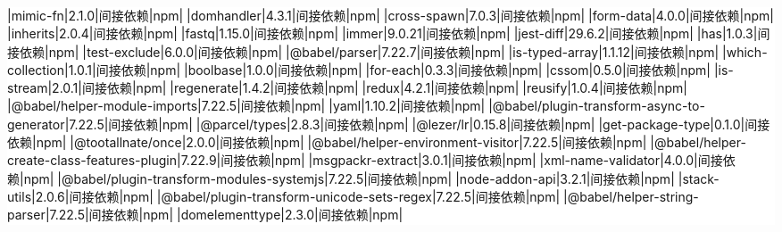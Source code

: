 |mimic-fn|2.1.0|间接依赖|npm|
|domhandler|4.3.1|间接依赖|npm|
|cross-spawn|7.0.3|间接依赖|npm|
|form-data|4.0.0|间接依赖|npm|
|inherits|2.0.4|间接依赖|npm|
|fastq|1.15.0|间接依赖|npm|
|immer|9.0.21|间接依赖|npm|
|jest-diff|29.6.2|间接依赖|npm|
|has|1.0.3|间接依赖|npm|
|test-exclude|6.0.0|间接依赖|npm|
|@babel/parser|7.22.7|间接依赖|npm|
|is-typed-array|1.1.12|间接依赖|npm|
|which-collection|1.0.1|间接依赖|npm|
|boolbase|1.0.0|间接依赖|npm|
|for-each|0.3.3|间接依赖|npm|
|cssom|0.5.0|间接依赖|npm|
|is-stream|2.0.1|间接依赖|npm|
|regenerate|1.4.2|间接依赖|npm|
|redux|4.2.1|间接依赖|npm|
|reusify|1.0.4|间接依赖|npm|
|@babel/helper-module-imports|7.22.5|间接依赖|npm|
|yaml|1.10.2|间接依赖|npm|
|@babel/plugin-transform-async-to-generator|7.22.5|间接依赖|npm|
|@parcel/types|2.8.3|间接依赖|npm|
|@lezer/lr|0.15.8|间接依赖|npm|
|get-package-type|0.1.0|间接依赖|npm|
|@tootallnate/once|2.0.0|间接依赖|npm|
|@babel/helper-environment-visitor|7.22.5|间接依赖|npm|
|@babel/helper-create-class-features-plugin|7.22.9|间接依赖|npm|
|msgpackr-extract|3.0.1|间接依赖|npm|
|xml-name-validator|4.0.0|间接依赖|npm|
|@babel/plugin-transform-modules-systemjs|7.22.5|间接依赖|npm|
|node-addon-api|3.2.1|间接依赖|npm|
|stack-utils|2.0.6|间接依赖|npm|
|@babel/plugin-transform-unicode-sets-regex|7.22.5|间接依赖|npm|
|@babel/helper-string-parser|7.22.5|间接依赖|npm|
|domelementtype|2.3.0|间接依赖|npm|
